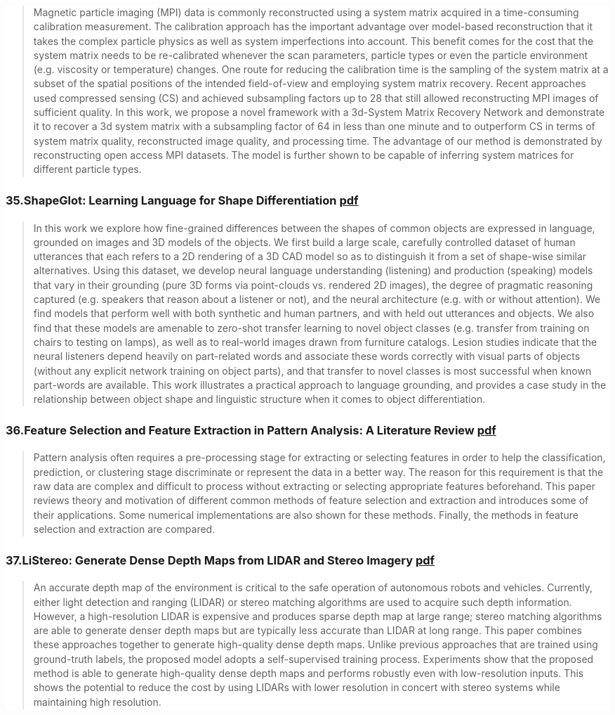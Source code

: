 >  Magnetic particle imaging (MPI) data is commonly reconstructed using a system matrix acquired in a time-consuming calibration measurement. The calibration approach has the important advantage over model-based reconstruction that it takes the complex particle physics as well as system imperfections into account. This benefit comes for the cost that the system matrix needs to be re-calibrated whenever the scan parameters, particle types or even the particle environment (e.g. viscosity or temperature) changes. One route for reducing the calibration time is the sampling of the system matrix at a subset of the spatial positions of the intended field-of-view and employing system matrix recovery. Recent approaches used compressed sensing (CS) and achieved subsampling factors up to 28 that still allowed reconstructing MPI images of sufficient quality. In this work, we propose a novel framework with a 3d-System Matrix Recovery Network and demonstrate it to recover a 3d system matrix with a subsampling factor of 64 in less than one minute and to outperform CS in terms of system matrix quality, reconstructed image quality, and processing time. The advantage of our method is demonstrated by reconstructing open access MPI datasets. The model is further shown to be capable of inferring system matrices for different particle types. 
### 35.ShapeGlot: Learning Language for Shape Differentiation  [ pdf ](https://arxiv.org/pdf/1905.02925.pdf)
>  In this work we explore how fine-grained differences between the shapes of common objects are expressed in language, grounded on images and 3D models of the objects. We first build a large scale, carefully controlled dataset of human utterances that each refers to a 2D rendering of a 3D CAD model so as to distinguish it from a set of shape-wise similar alternatives. Using this dataset, we develop neural language understanding (listening) and production (speaking) models that vary in their grounding (pure 3D forms via point-clouds vs. rendered 2D images), the degree of pragmatic reasoning captured (e.g. speakers that reason about a listener or not), and the neural architecture (e.g. with or without attention). We find models that perform well with both synthetic and human partners, and with held out utterances and objects. We also find that these models are amenable to zero-shot transfer learning to novel object classes (e.g. transfer from training on chairs to testing on lamps), as well as to real-world images drawn from furniture catalogs. Lesion studies indicate that the neural listeners depend heavily on part-related words and associate these words correctly with visual parts of objects (without any explicit network training on object parts), and that transfer to novel classes is most successful when known part-words are available. This work illustrates a practical approach to language grounding, and provides a case study in the relationship between object shape and linguistic structure when it comes to object differentiation. 
### 36.Feature Selection and Feature Extraction in Pattern Analysis: A Literature Review  [ pdf ](https://arxiv.org/pdf/1905.02845.pdf)
>  Pattern analysis often requires a pre-processing stage for extracting or selecting features in order to help the classification, prediction, or clustering stage discriminate or represent the data in a better way. The reason for this requirement is that the raw data are complex and difficult to process without extracting or selecting appropriate features beforehand. This paper reviews theory and motivation of different common methods of feature selection and extraction and introduces some of their applications. Some numerical implementations are also shown for these methods. Finally, the methods in feature selection and extraction are compared. 
### 37.LiStereo: Generate Dense Depth Maps from LIDAR and Stereo Imagery  [ pdf ](https://arxiv.org/pdf/1905.02744.pdf)
>  An accurate depth map of the environment is critical to the safe operation of autonomous robots and vehicles. Currently, either light detection and ranging (LIDAR) or stereo matching algorithms are used to acquire such depth information. However, a high-resolution LIDAR is expensive and produces sparse depth map at large range; stereo matching algorithms are able to generate denser depth maps but are typically less accurate than LIDAR at long range. This paper combines these approaches together to generate high-quality dense depth maps. Unlike previous approaches that are trained using ground-truth labels, the proposed model adopts a self-supervised training process. Experiments show that the proposed method is able to generate high-quality dense depth maps and performs robustly even with low-resolution inputs. This shows the potential to reduce the cost by using LIDARs with lower resolution in concert with stereo systems while maintaining high resolution. 
